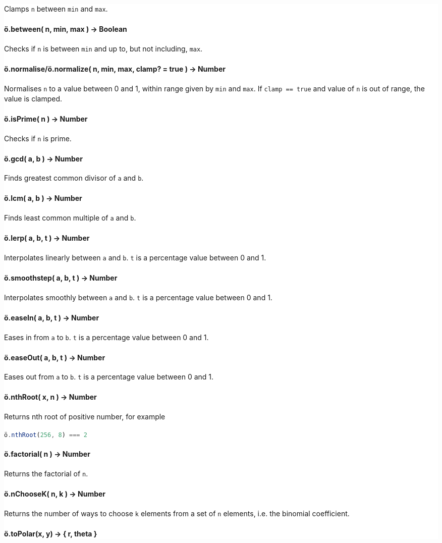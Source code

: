 Clamps `n` between `min` and `max`.

#### ö.between( n, min, max ) → Boolean

Checks if `n` is between `min` and up to, but not including, `max`.

#### ö.normalise/ö.normalize( n, min, max, clamp? = true ) → Number

Normalises `n` to a value between 0 and 1, within range given by `min` and `max`. If `clamp == true` and value of `n` is out of range, the value is clamped.

#### ö.isPrime( n ) → Number

Checks if `n` is prime.

#### ö.gcd( a, b ) → Number

Finds greatest common divisor of `a` and `b`.

#### ö.lcm( a, b ) → Number

Finds least common multiple of `a` and `b`.

#### ö.lerp( a, b, t ) → Number

Interpolates linearly between `a` and `b`. `t` is a percentage value between 0 and 1.

#### ö.smoothstep( a, b, t ) → Number

Interpolates smoothly between `a` and `b`. `t` is a percentage value between 0 and 1.

#### ö.easeIn( a, b, t ) → Number

Eases in from `a` to `b`. `t` is a percentage value between 0 and 1.

#### ö.easeOut( a, b, t ) → Number

Eases out from `a` to `b`. `t` is a percentage value between 0 and 1.

#### ö.nthRoot( x, n ) → Number

Returns nth root of positive number, for example

```js
ö.nthRoot(256, 8) === 2
```

#### ö.factorial( n ) → Number

Returns the factorial of `n`.

#### ö.nChooseK( n, k ) → Number

Returns the number of ways to choose `k` elements from a set of `n` elements, i.e. the binomial coefficient.

#### ö.toPolar(x, y) → { r, theta }

